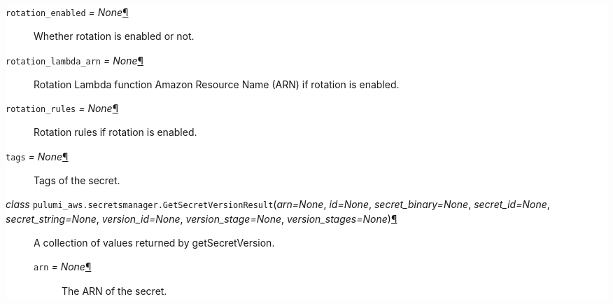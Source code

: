 <dl class="py attribute">
<dt id="pulumi_aws.secretsmanager.GetSecretResult.rotation_enabled">
<code class="sig-name descname">rotation_enabled</code><em class="property"> = None</em><a class="headerlink" href="#pulumi_aws.secretsmanager.GetSecretResult.rotation_enabled" title="Permalink to this definition">¶</a></dt>
<dd><p>Whether rotation is enabled or not.</p>
</dd></dl>

<dl class="py attribute">
<dt id="pulumi_aws.secretsmanager.GetSecretResult.rotation_lambda_arn">
<code class="sig-name descname">rotation_lambda_arn</code><em class="property"> = None</em><a class="headerlink" href="#pulumi_aws.secretsmanager.GetSecretResult.rotation_lambda_arn" title="Permalink to this definition">¶</a></dt>
<dd><p>Rotation Lambda function Amazon Resource Name (ARN) if rotation is enabled.</p>
</dd></dl>

<dl class="py attribute">
<dt id="pulumi_aws.secretsmanager.GetSecretResult.rotation_rules">
<code class="sig-name descname">rotation_rules</code><em class="property"> = None</em><a class="headerlink" href="#pulumi_aws.secretsmanager.GetSecretResult.rotation_rules" title="Permalink to this definition">¶</a></dt>
<dd><p>Rotation rules if rotation is enabled.</p>
</dd></dl>

<dl class="py attribute">
<dt id="pulumi_aws.secretsmanager.GetSecretResult.tags">
<code class="sig-name descname">tags</code><em class="property"> = None</em><a class="headerlink" href="#pulumi_aws.secretsmanager.GetSecretResult.tags" title="Permalink to this definition">¶</a></dt>
<dd><p>Tags of the secret.</p>
</dd></dl>

</dd></dl>

<dl class="py class">
<dt id="pulumi_aws.secretsmanager.GetSecretVersionResult">
<em class="property">class </em><code class="sig-prename descclassname">pulumi_aws.secretsmanager.</code><code class="sig-name descname">GetSecretVersionResult</code><span class="sig-paren">(</span><em class="sig-param"><span class="n">arn</span><span class="o">=</span><span class="default_value">None</span></em>, <em class="sig-param"><span class="n">id</span><span class="o">=</span><span class="default_value">None</span></em>, <em class="sig-param"><span class="n">secret_binary</span><span class="o">=</span><span class="default_value">None</span></em>, <em class="sig-param"><span class="n">secret_id</span><span class="o">=</span><span class="default_value">None</span></em>, <em class="sig-param"><span class="n">secret_string</span><span class="o">=</span><span class="default_value">None</span></em>, <em class="sig-param"><span class="n">version_id</span><span class="o">=</span><span class="default_value">None</span></em>, <em class="sig-param"><span class="n">version_stage</span><span class="o">=</span><span class="default_value">None</span></em>, <em class="sig-param"><span class="n">version_stages</span><span class="o">=</span><span class="default_value">None</span></em><span class="sig-paren">)</span><a class="headerlink" href="#pulumi_aws.secretsmanager.GetSecretVersionResult" title="Permalink to this definition">¶</a></dt>
<dd><p>A collection of values returned by getSecretVersion.</p>
<dl class="py attribute">
<dt id="pulumi_aws.secretsmanager.GetSecretVersionResult.arn">
<code class="sig-name descname">arn</code><em class="property"> = None</em><a class="headerlink" href="#pulumi_aws.secretsmanager.GetSecretVersionResult.arn" title="Permalink to this definition">¶</a></dt>
<dd><p>The ARN of the secret.</p>
</dd></dl>
